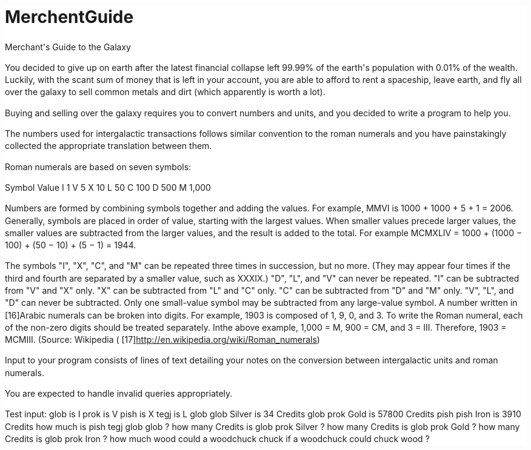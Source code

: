 # MerchentGuide

Merchant's Guide to the Galaxy
 
You decided to give up on earth after the latest financial collapse left 99.99% of the earth's population with 0.01% of the wealth. Luckily, with the scant sum of money that is left in your account, you are able to afford to rent a spaceship, leave earth, and fly all over the galaxy to sell common metals and dirt (which apparently is worth a lot).
 
Buying and selling over the galaxy requires you to convert numbers and units, and you decided to write a program to help you.
 
The numbers used for intergalactic transactions follows similar convention to the roman numerals and you have painstakingly collected the appropriate translation between them.
 
Roman numerals are based on seven symbols:
 
Symbol     Value
  I         1
  V         5
  X        10
  L        50
  C        100
  D        500
  M       1,000

Numbers are formed by combining symbols together and adding the values. For example, MMVI is 1000 + 1000 + 5 + 1 = 2006. Generally, symbols are placed in order of value, starting with the largest values. When smaller values precede larger values, the smaller values are subtracted from the larger values, and the result is added to the total. For example MCMXLIV = 1000 + (1000 − 100) + (50 − 10) + (5 − 1) = 1944.
 
The symbols "I", "X", "C", and "M" can be repeated three times in succession, but no more. (They may appear four times if the third and fourth are separated by a smaller value, such as XXXIX.) "D", "L", and "V" can never be repeated.
"I" can be subtracted from "V" and "X" only. "X" can be subtracted from "L" and "C" only. "C" can be subtracted from "D" and "M" only. "V", "L", and "D" can never be subtracted.
Only one small-value symbol may be subtracted from any large-value symbol.
A number written in [16]Arabic numerals can be broken into digits. For example, 1903 is composed of 1, 9, 0, and 3. To write the Roman numeral, each of the non-zero digits should be treated separately. Inthe above example, 1,000 = M, 900 = CM, and 3 = III. Therefore, 1903 = MCMIII.
(Source: Wikipedia ( [17]http://en.wikipedia.org/wiki/Roman_numerals)
 
Input to your program consists of lines of text detailing your notes on the conversion between intergalactic units and roman numerals.
 
You are expected to handle invalid queries appropriately.
 
Test input:
glob is I
prok is V
pish is X
tegj is L
glob glob Silver is 34 Credits
glob prok Gold is 57800 Credits
pish pish Iron is 3910 Credits
how much is pish tegj glob glob ?
how many Credits is glob prok Silver ?
how many Credits is glob prok Gold ?
how many Credits is glob prok Iron ?
how much wood could a woodchuck chuck if a woodchuck could chuck wood ?
 